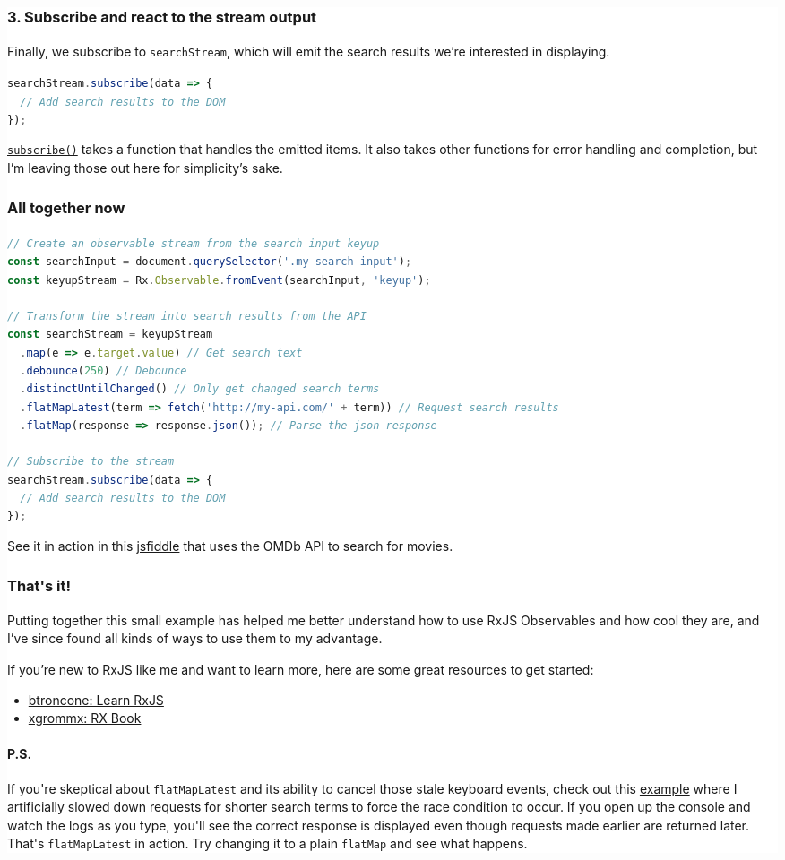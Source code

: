 ### 3. Subscribe and react to the stream output

Finally, we subscribe to `searchStream`, which will emit the search results we’re interested in displaying.

```js
searchStream.subscribe(data => {
  // Add search results to the DOM
});
```

[`subscribe()`](https://github.com/Reactive-Extensions/RxJS/blob/master/doc/api/core/operators/subscribe.md) takes a function that handles the emitted items. It also takes other functions for error handling and completion, but I’m leaving those out here for simplicity’s sake.

### All together now

```js
// Create an observable stream from the search input keyup
const searchInput = document.querySelector('.my-search-input');
const keyupStream = Rx.Observable.fromEvent(searchInput, 'keyup');
 
// Transform the stream into search results from the API
const searchStream = keyupStream
  .map(e => e.target.value) // Get search text
  .debounce(250) // Debounce
  .distinctUntilChanged() // Only get changed search terms
  .flatMapLatest(term => fetch('http://my-api.com/' + term)) // Request search results
  .flatMap(response => response.json()); // Parse the json response
 
// Subscribe to the stream
searchStream.subscribe(data => {
  // Add search results to the DOM
});
```

See it in action in this [jsfiddle](https://jsfiddle.net/e04LmgLj/) that uses the OMDb API to search for movies.

### That's it!

Putting together this small example has helped me better understand how to use RxJS Observables and how cool they are, and I’ve since found all kinds of ways to use them to my advantage.

If you’re new to RxJS like me and want to learn more, here are some great resources to get started:

* [btroncone: Learn RxJS](https://github.com/btroncone/learn-rxjs)
* [xgrommx: RX Book](https://xgrommx.github.io/rx-book/)

#### P.S.

If you're skeptical about `flatMapLatest` and its ability to cancel those stale keyboard events, check out this [example](https://jsfiddle.net/leahloughran/rc8uba90/) where I artificially slowed down requests for shorter search terms to force the race condition to occur. If you open up the console and watch the logs as you type, you'll see the correct response is displayed even though requests made earlier are returned later. That's `flatMapLatest` in action. Try changing it to a plain `flatMap` and see what happens.
